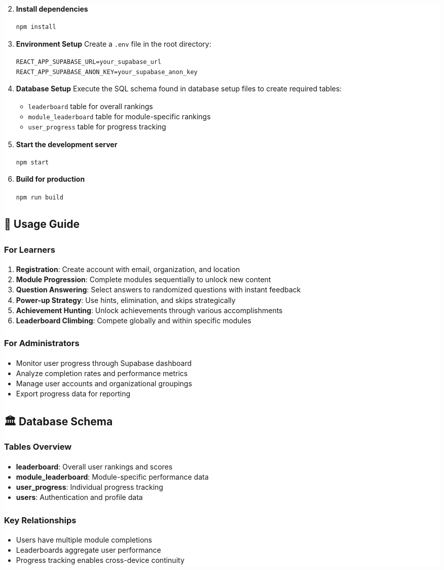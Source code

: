 2. **Install dependencies**
   ```bash
   npm install
   ```

3. **Environment Setup**
   Create a `.env` file in the root directory:
   ```env
   REACT_APP_SUPABASE_URL=your_supabase_url
   REACT_APP_SUPABASE_ANON_KEY=your_supabase_anon_key
   ```

4. **Database Setup**
   Execute the SQL schema found in database setup files to create required tables:
   - `leaderboard` table for overall rankings
   - `module_leaderboard` table for module-specific rankings
   - `user_progress` table for progress tracking

5. **Start the development server**
   ```bash
   npm start
   ```

6. **Build for production**
   ```bash
   npm run build
   ```

## 🎯 Usage Guide

### For Learners
1. **Registration**: Create account with email, organization, and location
2. **Module Progression**: Complete modules sequentially to unlock new content
3. **Question Answering**: Select answers to randomized questions with instant feedback
4. **Power-up Strategy**: Use hints, elimination, and skips strategically
5. **Achievement Hunting**: Unlock achievements through various accomplishments
6. **Leaderboard Climbing**: Compete globally and within specific modules

### For Administrators
- Monitor user progress through Supabase dashboard
- Analyze completion rates and performance metrics
- Manage user accounts and organizational groupings
- Export progress data for reporting

## 🏛️ Database Schema

### Tables Overview
- **leaderboard**: Overall user rankings and scores
- **module_leaderboard**: Module-specific performance data
- **user_progress**: Individual progress tracking
- **users**: Authentication and profile data

### Key Relationships
- Users have multiple module completions
- Leaderboards aggregate user performance
- Progress tracking enables cross-device continuity
